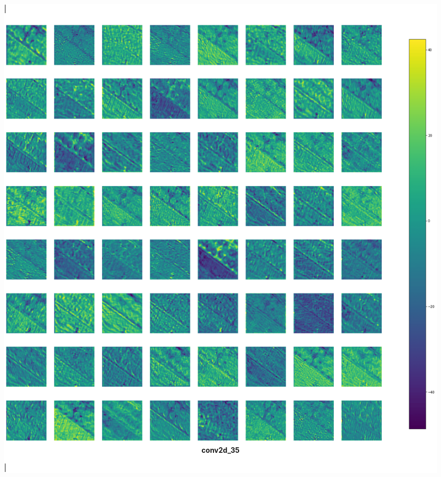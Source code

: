 | <p align="center"><img width = "auto" height= "auto" src="./activations/compressed/118_conv2d_35.png" /><b>conv2d_35</b></p> |